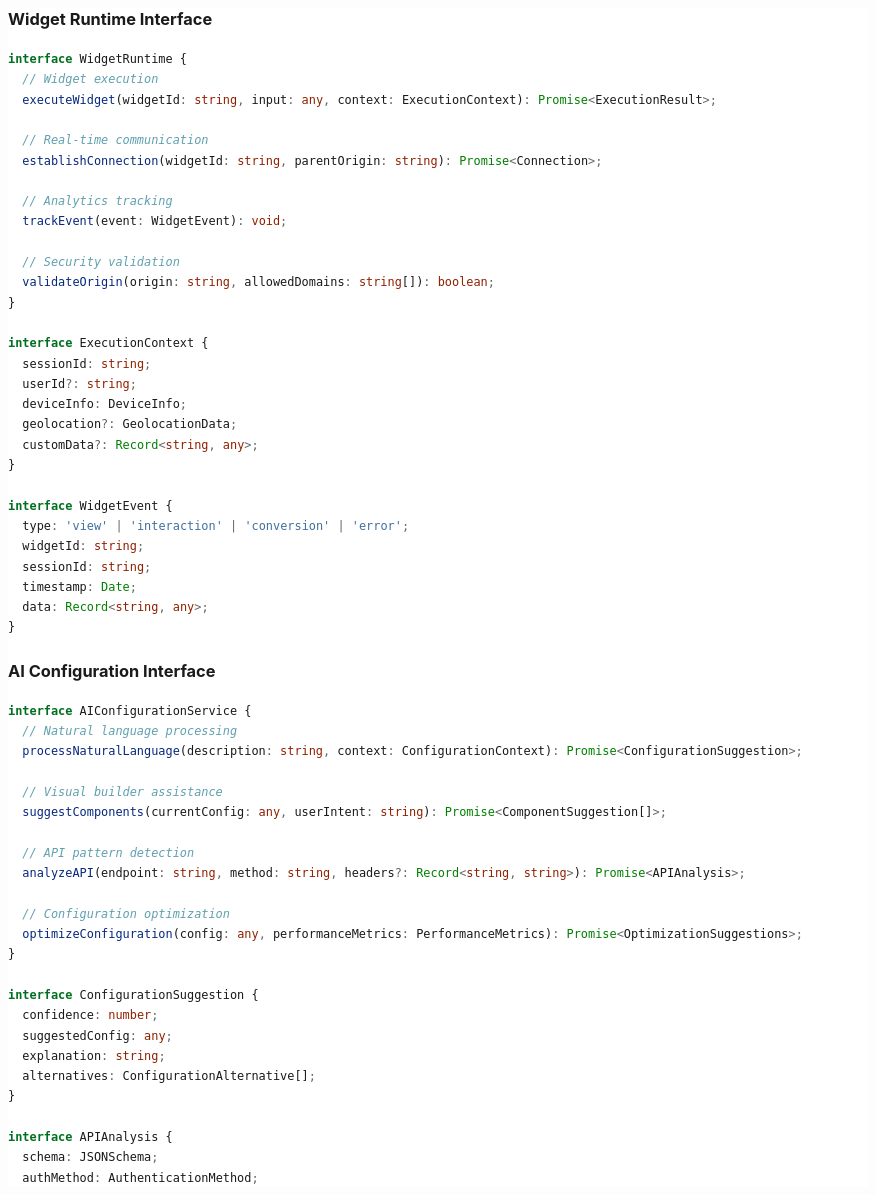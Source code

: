 ### Widget Runtime Interface

```typescript
interface WidgetRuntime {
  // Widget execution
  executeWidget(widgetId: string, input: any, context: ExecutionContext): Promise<ExecutionResult>;
  
  // Real-time communication
  establishConnection(widgetId: string, parentOrigin: string): Promise<Connection>;
  
  // Analytics tracking
  trackEvent(event: WidgetEvent): void;
  
  // Security validation
  validateOrigin(origin: string, allowedDomains: string[]): boolean;
}

interface ExecutionContext {
  sessionId: string;
  userId?: string;
  deviceInfo: DeviceInfo;
  geolocation?: GeolocationData;
  customData?: Record<string, any>;
}

interface WidgetEvent {
  type: 'view' | 'interaction' | 'conversion' | 'error';
  widgetId: string;
  sessionId: string;
  timestamp: Date;
  data: Record<string, any>;
}
```

### AI Configuration Interface

```typescript
interface AIConfigurationService {
  // Natural language processing
  processNaturalLanguage(description: string, context: ConfigurationContext): Promise<ConfigurationSuggestion>;
  
  // Visual builder assistance
  suggestComponents(currentConfig: any, userIntent: string): Promise<ComponentSuggestion[]>;
  
  // API pattern detection
  analyzeAPI(endpoint: string, method: string, headers?: Record<string, string>): Promise<APIAnalysis>;
  
  // Configuration optimization
  optimizeConfiguration(config: any, performanceMetrics: PerformanceMetrics): Promise<OptimizationSuggestions>;
}

interface ConfigurationSuggestion {
  confidence: number;
  suggestedConfig: any;
  explanation: string;
  alternatives: ConfigurationAlternative[];
}

interface APIAnalysis {
  schema: JSONSchema;
  authMethod: AuthenticationMethod;
```